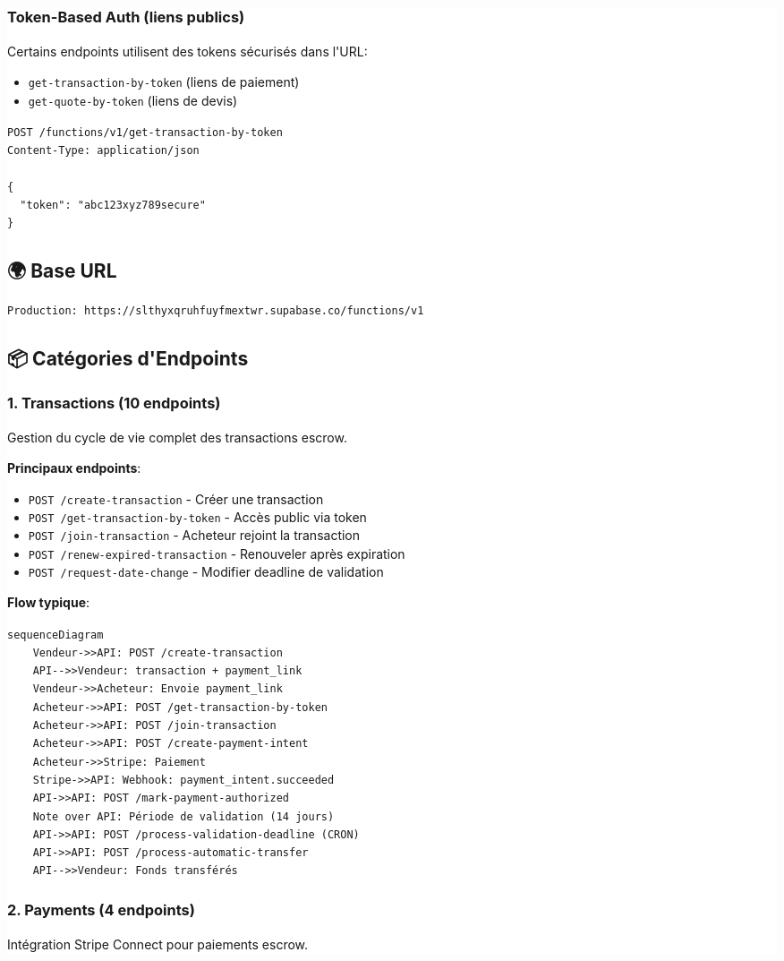### Token-Based Auth (liens publics)
Certains endpoints utilisent des tokens sécurisés dans l'URL:
- `get-transaction-by-token` (liens de paiement)
- `get-quote-by-token` (liens de devis)

```http
POST /functions/v1/get-transaction-by-token
Content-Type: application/json

{
  "token": "abc123xyz789secure"
}
```

## 🌍 Base URL

```
Production: https://slthyxqruhfuyfmextwr.supabase.co/functions/v1
```

## 📦 Catégories d'Endpoints

### 1. Transactions (10 endpoints)
Gestion du cycle de vie complet des transactions escrow.

**Principaux endpoints**:
- `POST /create-transaction` - Créer une transaction
- `POST /get-transaction-by-token` - Accès public via token
- `POST /join-transaction` - Acheteur rejoint la transaction
- `POST /renew-expired-transaction` - Renouveler après expiration
- `POST /request-date-change` - Modifier deadline de validation

**Flow typique**:
```mermaid
sequenceDiagram
    Vendeur->>API: POST /create-transaction
    API-->>Vendeur: transaction + payment_link
    Vendeur->>Acheteur: Envoie payment_link
    Acheteur->>API: POST /get-transaction-by-token
    Acheteur->>API: POST /join-transaction
    Acheteur->>API: POST /create-payment-intent
    Acheteur->>Stripe: Paiement
    Stripe->>API: Webhook: payment_intent.succeeded
    API->>API: POST /mark-payment-authorized
    Note over API: Période de validation (14 jours)
    API->>API: POST /process-validation-deadline (CRON)
    API->>API: POST /process-automatic-transfer
    API-->>Vendeur: Fonds transférés
```

### 2. Payments (4 endpoints)
Intégration Stripe Connect pour paiements escrow.
